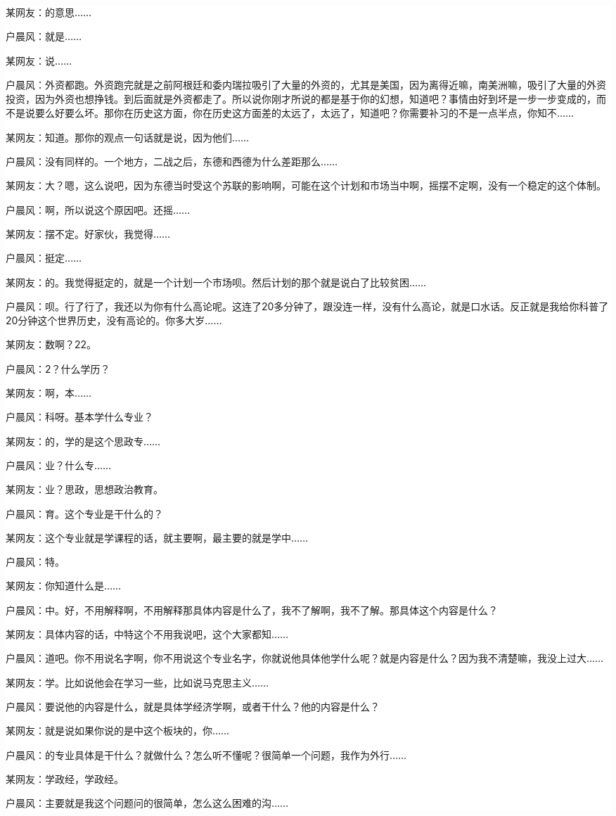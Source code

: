 某网友：的意思……

户晨风：就是……

某网友：说……

户晨风：外资都跑。外资跑完就是之前阿根廷和委内瑞拉吸引了大量的外资的，尤其是美国，因为离得近嘛，南美洲嘛，吸引了大量的外资投资，因为外资也想挣钱。到后面就是外资都走了。所以说你刚才所说的都是基于你的幻想，知道吧？事情由好到坏是一步一步变成的，而不是说要么好要么坏。那你在历史这方面，你在历史这方面差的太远了，太远了，知道吧？你需要补习的不是一点半点，你知不……

某网友：知道。那你的观点一句话就是说，因为他们……

户晨风：没有同样的。一个地方，二战之后，东德和西德为什么差距那么……

某网友：大？嗯，这么说吧，因为东德当时受这个苏联的影响啊，可能在这个计划和市场当中啊，摇摆不定啊，没有一个稳定的这个体制。

户晨风：啊，所以说这个原因吧。还摇……

某网友：摆不定。好家伙，我觉得……

户晨风：挺定……

某网友：的。我觉得挺定的，就是一个计划一个市场呗。然后计划的那个就是说白了比较贫困……

户晨风：呗。行了行了，我还以为你有什么高论呢。这连了20多分钟了，跟没连一样，没有什么高论，就是口水话。反正就是我给你科普了20分钟这个世界历史，没有高论的。你多大岁……

某网友：数啊？22。

户晨风：2？什么学历？

某网友：啊，本……

户晨风：科呀。基本学什么专业？

某网友：的，学的是这个思政专……

户晨风：业？什么专……

某网友：业？思政，思想政治教育。

户晨风：育。这个专业是干什么的？

某网友：这个专业就是学课程的话，就主要啊，最主要的就是学中……

户晨风：特。

某网友：你知道什么是……

户晨风：中。好，不用解释啊，不用解释那具体内容是什么了，我不了解啊，我不了解。那具体这个内容是什么？

某网友：具体内容的话，中特这个不用我说吧，这个大家都知……

户晨风：道吧。你不用说名字啊，你不用说这个专业名字，你就说他具体他学什么呢？就是内容是什么？因为我不清楚嘛，我没上过大……

某网友：学。比如说他会在学习一些，比如说马克思主义……

户晨风：要说他的内容是什么，就是具体学经济学啊，或者干什么？他的内容是什么？

某网友：就是说如果你说的是中这个板块的，你……

户晨风：的专业具体是干什么？就做什么？怎么听不懂呢？很简单一个问题，我作为外行……

某网友：学政经，学政经。

户晨风：主要就是我这个问题问的很简单，怎么这么困难的沟……
